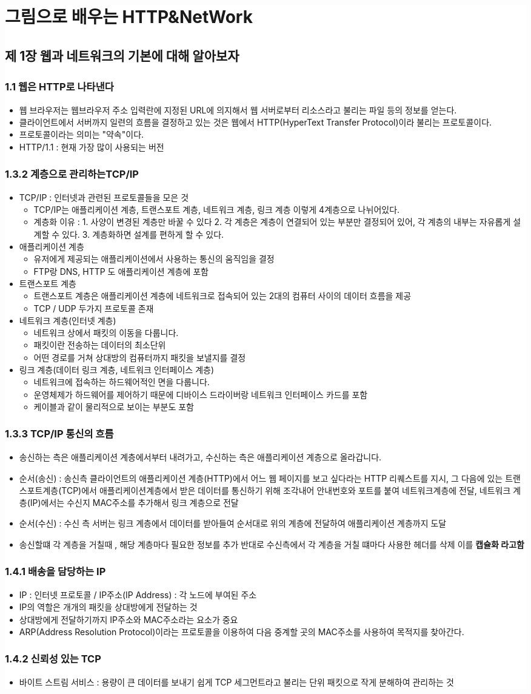 # 그림으로 배우는 HTTP&NetWork

## 제 1장 웹과 네트워크의 기본에 대해 알아보자

### 1.1 웹은 HTTP로 나타낸다

+ 웹 브라우저는 웹브라우저 주소 입력란에 지정된 URL에 의지해서 웹 서버로부터 리소스라고 불리는 파일 등의 정보를 얻는다.
+ 클라이언트에서 서버까지 일련의 흐름을 결정하고 있는 것은 웹에서 HTTP(HyperText Transfer Protocol)이라 불리는 프로토콜이다.
+ 프로토콜이라는 의미는 "약속"이다.
+ HTTP/1.1 : 현재 가장 많이 사용되는 버전

### 1.3.2 계층으로 관리하는TCP/IP
+ TCP/IP : 인터넷과 관련된 프로토콜들을 모은 것
  - TCP/IP는 애플리케이션 계층, 트랜스포트 계층, 네트워크 계층, 링크 계층 이렇게 4계층으로 나뉘어있다.
  - 계층화 이유 : 1. 사양이 변경된 계층만 바꿀 수 있다
                  2. 각 계층은 계층이 연결되어 있는 부분만 결정되어 있어, 각 계층의 내부는 자유롭게 설계할 수 있다.
                  3. 계층화하면 설계를 편하게 할 수 있다.
+ 애플리케이션 계층
  - 유저에게 제공되는 애플리케이션에서 사용하는 통신의 움직임을 결정
  - FTP랑 DNS, HTTP 도 애플리케이션 계층에 포함
+ 트랜스포트 계층
  - 트랜스포트 계층은 애플리케이션 계층에 네트워크로 접속되어 있는 2대의 컴퓨터 사이의 데이터 흐름을 제공
  - TCP / UDP 두가지 프로토콜 존재
+ 네트워크 계층(인터넷 계층)
  - 네트워크 상에서 패킷의 이동을 다룹니다.
  - 패킷이란 전송하는 데이터의 최소단위
  - 어떤 경로를 거쳐 상대방의 컴퓨터까지 패킷을 보낼지를 결정
+ 링크 계층(데이터 링크 계층, 네트워크 인터페이스 계층)
  - 네트워크에 접속하는 하드웨어적인 면을 다룹니다.
  - 운영체제가 하드웨어를 제어하기 때문에 디바이스 드라이버랑 네트워크 인터페이스 카드를 포함
  - 케이블과 같이 물리적으로 보이는 부분도 포함

### 1.3.3 TCP/IP 통신의 흐름
+ 송신하는 측은 애플리케이션 계층에서부터 내려가고, 수신하는 측은 애플리케이션 계층으로 올라갑니다.
+ 순서(송신) : 송신측 클라이언트의 애플리케이션 계층(HTTP)에서 어느 웹 페이지를 보고 싶다라는 HTTP 리퀘스트를 지시, 
그 다음에 있는 트랜스포트계층(TCP)에서 애플리케이션계층에서 받은 데이터를 통신하기 위해 조각내어 안내번호와 포트를 붙여
네트워크계층에 전달, 네트워크 계층(IP)에서는 수신지 MAC주소를 추가해서 링크 계층으로 전달
+ 순서(수신) : 수신 측 서버는 링크 계층에서 데이터를 받아들여 순서대로 위의 계층에 전달하여 애플리케이션 계층까지 도달

+ 송신할떄 각 계층을 거칠때 , 해당 계층마다 필요한 정보를 추가 반대로 수신측에서 각 계층을 거칠 떄마다 사용한 헤더를 삭제 이를 **캡슐화 라고함**

### 1.4.1 배송을 담당하는 IP
+ IP : 인터넷 프로토콜 /  IP주소(IP Address) : 각 노드에 부여된 주소
+ IP의 역할은 개개의 패킷을 상대방에게 전달하는 것
+ 상대방에게 전달하기까지 IP주소와 MAC주소라는 요소가 중요
+ ARP(Address Resolution Protocol)이라는 프로토콜을 이용하여 다음 중계할 곳의 MAC주소를 사용하여 목적지를 찾아간다. 

### 1.4.2 신뢰성 있는 TCP
+ 바이트 스트림 서비스 : 용량이 큰 데이터를 보내기 쉽게 TCP 세그먼트라고 불리는 단위 패킷으로 작게 분해하여 관리하는 것
